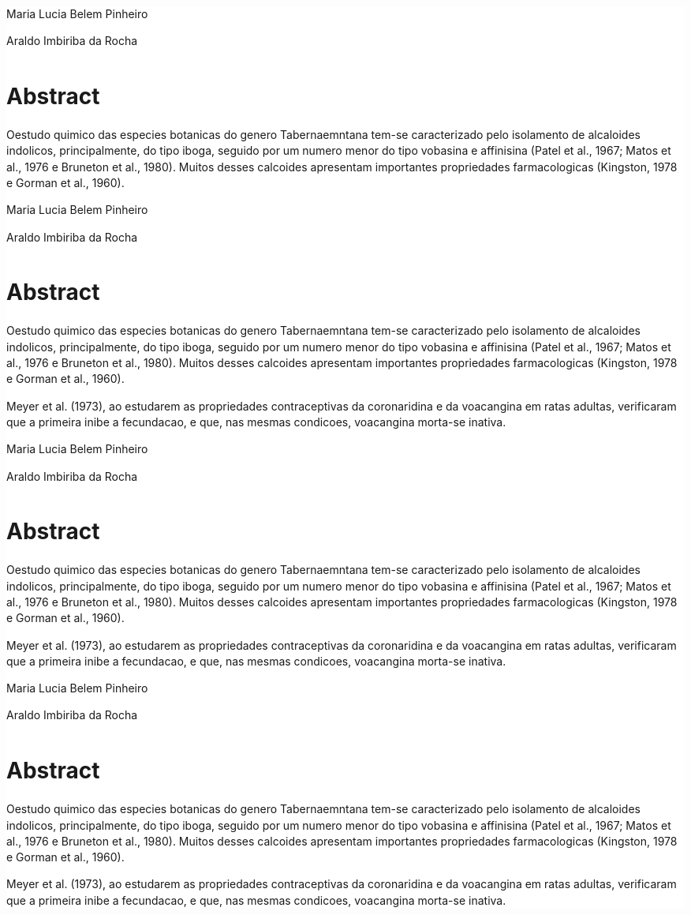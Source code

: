 Maria Lucia Belem Pinheiro

Araldo Imbiriba da Rocha

# Abstract

Oestudo quimico das especies botanicas do genero Tabernaemntana tem-se caracterizado pelo isolamento de alcaloides indolicos, principalmente, do tipo iboga, seguido por um numero menor do tipo vobasina e affinisina (Patel et al., 1967; Matos et al., 1976 e Bruneton et al., 1980). Muitos desses calcoides apresentam importantes propriedades farmacologicas (Kingston, 1978 e Gorman et al., 1960).

Maria Lucia Belem Pinheiro

Araldo Imbiriba da Rocha

# Abstract

Oestudo quimico das especies botanicas do genero Tabernaemntana tem-se caracterizado pelo isolamento de alcaloides indolicos, principalmente, do tipo iboga, seguido por um numero menor do tipo vobasina e affinisina (Patel et al., 1967; Matos et al., 1976 e Bruneton et al., 1980). Muitos desses calcoides apresentam importantes propriedades farmacologicas (Kingston, 1978 e Gorman et al., 1960).

Meyer et al. (1973), ao estudarem as propriedades contraceptivas da coronaridina e da voacangina em ratas adultas, verificaram que a primeira inibe a fecundacao, e que, nas mesmas condicoes, voacangina morta-se inativa.

Maria Lucia Belem Pinheiro

Araldo Imbiriba da Rocha

# Abstract

Oestudo quimico das especies botanicas do genero Tabernaemntana tem-se caracterizado pelo isolamento de alcaloides indolicos, principalmente, do tipo iboga, seguido por um numero menor do tipo vobasina e affinisina (Patel et al., 1967; Matos et al., 1976 e Bruneton et al., 1980). Muitos desses calcoides apresentam importantes propriedades farmacologicas (Kingston, 1978 e Gorman et al., 1960).

Meyer et al. (1973), ao estudarem as propriedades contraceptivas da coronaridina e da voacangina em ratas adultas, verificaram que a primeira inibe a fecundacao, e que, nas mesmas condicoes, voacangina morta-se inativa.

Maria Lucia Belem Pinheiro

Araldo Imbiriba da Rocha

# Abstract

Oestudo quimico das especies botanicas do genero Tabernaemntana tem-se caracterizado pelo isolamento de alcaloides indolicos, principalmente, do tipo iboga, seguido por um numero menor do tipo vobasina e affinisina (Patel et al., 1967; Matos et al., 1976 e Bruneton et al., 1980). Muitos desses calcoides apresentam importantes propriedades farmacologicas (Kingston, 1978 e Gorman et al., 1960).

Meyer et al. (1973), ao estudarem as propriedades contraceptivas da coronaridina e da voacangina em ratas adultas, verificaram que a primeira inibe a fecundacao, e que, nas mesmas condicoes, voacangina morta-se inativa.
